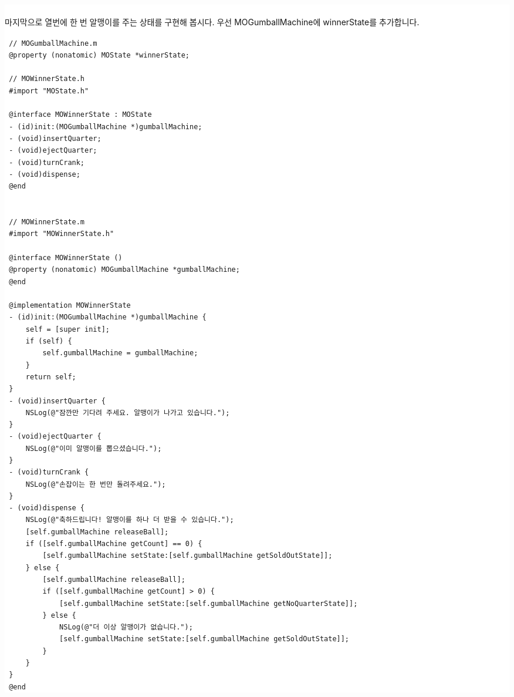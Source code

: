 <br/> 마지막으로 열번에 한 번 알맹이를 주는 상태를 구현해 봅시다.
우선 MOGumballMachine에 winnerState를 추가합니다.

	 // MOGumballMachine.m
	 @property (nonatomic) MOState *winnerState;

	 // MOWinnerState.h
	 #import "MOState.h"

	 @interface MOWinnerState : MOState
	 - (id)init:(MOGumballMachine *)gumballMachine;
	 - (void)insertQuarter;
	 - (void)ejectQuarter;
	 - (void)turnCrank;
	 - (void)dispense;
	 @end


	 // MOWinnerState.m
	 #import "MOWinnerState.h"

	 @interface MOWinnerState ()
	 @property (nonatomic) MOGumballMachine *gumballMachine;
	 @end

	 @implementation MOWinnerState
	 - (id)init:(MOGumballMachine *)gumballMachine {
	     self = [super init];
	     if (self) {
	         self.gumballMachine = gumballMachine;
	     }
	     return self;
	 }
	 - (void)insertQuarter {
	     NSLog(@"잠깐만 기다려 주세요. 알맹이가 나가고 있습니다.");
	 }
	 - (void)ejectQuarter {
	     NSLog(@"이미 알맹이를 뽑으셨습니다.");
	 }
	 - (void)turnCrank {
	     NSLog(@"손잡이는 한 번만 돌려주세요.");
	 }
	 - (void)dispense {
	     NSLog(@"축하드립니다! 알맹이를 하나 더 받을 수 있습니다.");
	     [self.gumballMachine releaseBall];
	     if ([self.gumballMachine getCount] == 0) {
	         [self.gumballMachine setState:[self.gumballMachine getSoldOutState]];
	     } else {
	         [self.gumballMachine releaseBall];
	         if ([self.gumballMachine getCount] > 0) {
	             [self.gumballMachine setState:[self.gumballMachine getNoQuarterState]];
	         } else {
	             NSLog(@"더 이상 알맹이가 없습니다.");
	             [self.gumballMachine setState:[self.gumballMachine getSoldOutState]];
	         }
	     }
	 }
	 @end
